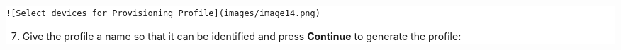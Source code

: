     ![Select devices for Provisioning Profile](images/image14.png)

7.	Give the profile a name so that it can be identified and press **Continue** to generate the profile:
